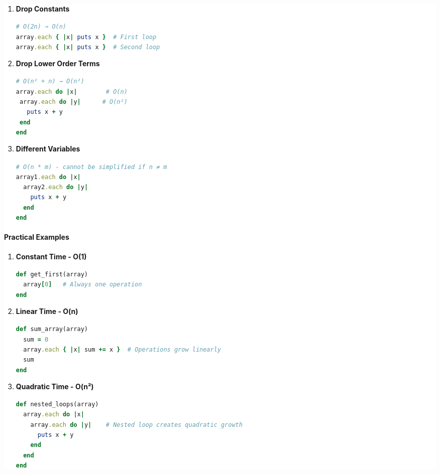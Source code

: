 1. **Drop Constants**

   ```ruby
   # O(2n) → O(n)
   array.each { |x| puts x }  # First loop
   array.each { |x| puts x }  # Second loop
   ```

2. **Drop Lower Order Terms**

   ```ruby
   # O(n² + n) → O(n²)
   array.each do |x|        # O(n)
    array.each do |y|      # O(n²)
      puts x + y
    end
   end
   ```

3. **Different Variables**
   ```ruby
   # O(n * m) - cannot be simplified if n ≠ m
   array1.each do |x|
     array2.each do |y|
       puts x + y
     end
   end
   ```

#### Practical Examples

1. **Constant Time - O(1)**

   ```ruby
   def get_first(array)
     array[0]   # Always one operation
   end
   ```

2. **Linear Time - O(n)**

   ```ruby
   def sum_array(array)
     sum = 0
     array.each { |x| sum += x }  # Operations grow linearly
     sum
   end
   ```

3. **Quadratic Time - O(n²)**
   ```ruby
   def nested_loops(array)
     array.each do |x|
       array.each do |y|    # Nested loop creates quadratic growth
         puts x + y
       end
     end
   end
   ```
